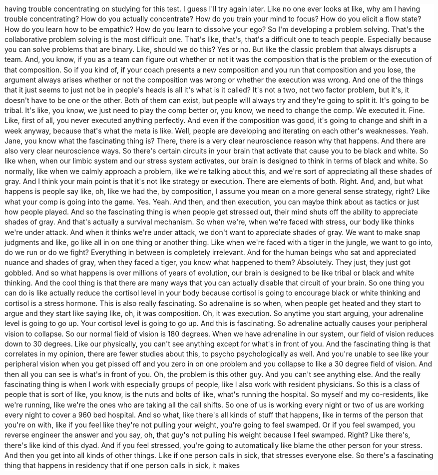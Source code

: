 having trouble concentrating on studying for this test. I guess I'll try again later. Like no one ever looks at like, why am I having trouble concentrating? How do you actually concentrate? How do you train your mind to focus? How do you elicit a flow state? How do you learn how to be empathic? How do you learn to dissolve your ego? So I'm developing a problem solving. That's the collaborative problem solving is the most difficult one. That's like, that's, that's a difficult one to teach people. Especially because you can solve problems that are binary. Like, should we do this? Yes or no. But like the classic problem that always disrupts a team. And, you know, if you as a team can figure out whether or not it was the composition that is the problem or the execution of that composition. So if you kind of, if your coach presents a new composition and you run that composition and you lose, the argument always arises whether or not the composition was wrong or whether the execution was wrong. And one of the things that it just seems to just not be in people's heads is all it's what is it called? It's not a two, not two factor problem, but it's, it doesn't have to be one or the other. Both of them can exist, but people will always try and they're going to split it. It's going to be tribal. It's like, you know, we just need to play the comp better or, you know, we need to change the comp. We executed it. Fine. Like, first of all, you never executed anything perfectly. And even if the composition was good, it's going to change and shift in a week anyway, because that's what the meta is like. Well, people are developing and iterating on each other's weaknesses. Yeah. Jane, you know what the fascinating thing is? There, there is a very clear neuroscience reason why that happens. And there are also very clear neuroscience ways. So there's certain circuits in your brain that activate that cause you to be black and white. So like when, when our limbic system and our stress system activates, our brain is designed to think in terms of black and white. So normally, like when we calmly approach a problem, like we're talking about this, and we're sort of appreciating all these shades of gray. And I think your main point is that it's not like strategy or execution. There are elements of both. Right. And, and, but what happens is people say like, oh, like we had the, by composition, I assume you mean on a more general sense strategy, right? Like what your comp is going into the game. Yes. Yeah. And then, and then execution, you can maybe think about as tactics or just how people played. And so the fascinating thing is when people get stressed out, their mind shuts off the ability to appreciate shades of gray. And that's actually a survival mechanism. So when we're, when we're faced with stress, our body like thinks we're under attack. And when it thinks we're under attack, we don't want to appreciate shades of gray. We want to make snap judgments and like, go like all in on one thing or another thing. Like when we're faced with a tiger in the jungle, we want to go into, do we run or do we fight? Everything in between is completely irrelevant. And for the human beings who sat and appreciated nuance and shades of gray, when they faced a tiger, you know what happened to them? Absolutely. They just, they just got gobbled. And so what happens is over millions of years of evolution, our brain is designed to be like tribal or black and white thinking. And the cool thing is that there are many ways that you can actually disable that circuit of your brain. So one thing you can do is like actually reduce the cortisol level in your body because cortisol is going to encourage black or white thinking and cortisol is a stress hormone. This is also really fascinating. So adrenaline is so when, when people get heated and they start to argue and they start like saying like, oh, it was composition. Oh, it was execution. So anytime you start arguing, your adrenaline level is going to go up. Your cortisol level is going to go up. And this is fascinating. So adrenaline actually causes your peripheral vision to collapse. So our normal field of vision is 180 degrees. When we have adrenaline in our system, our field of vision reduces down to 30 degrees. Like our physically, you can't see anything except for what's in front of you. And the fascinating thing is that correlates in my opinion, there are fewer studies about this, to psycho psychologically as well. And you're unable to see like your peripheral vision when you get pissed off and you zero in on one problem and you collapse to like a 30 degree field of vision. And then all you can see is what's in front of you. Oh, the problem is this other guy. And you can't see anything else. And the really fascinating thing is when I work with especially groups of people, like I also work with resident physicians. So this is a class of people that is sort of like, you know, is the nuts and bolts of like, what's running the hospital. So myself and my co-residents, like we're running, like we're the ones who are taking all the call shifts. So one of us is working every night or two of us are working every night to cover a 960 bed hospital. And so what, like there's all kinds of stuff that happens, like in terms of the person that you're on with, like if you feel like they're not pulling your weight, you're going to feel swamped. Or if you feel swamped, you reverse engineer the answer and you say, oh, that guy's not pulling his weight because I feel swamped. Right? Like there's, there's like kind of this dyad. And if you feel stressed, you're going to automatically like blame the other person for your stress. And then you get into all kinds of other things. Like if one person calls in sick, that stresses everyone else. So there's a fascinating thing that happens in residency that if one person calls in sick, it makes